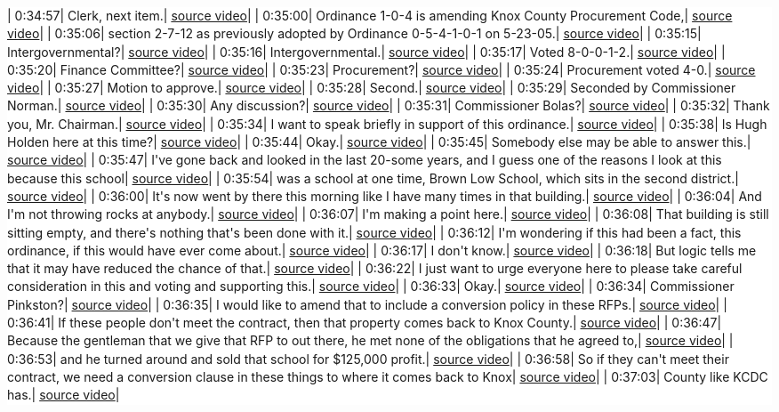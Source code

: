 | 0:34:57| Clerk, next item.| [source video](https://archive.org/details/cocom070723part2?start=2097)|
| 0:35:00| Ordinance 1-0-4 is amending Knox County Procurement Code,| [source video](https://archive.org/details/cocom070723part2?start=2100)|
| 0:35:06| section 2-7-12 as previously adopted by Ordinance 0-5-4-1-0-1 on 5-23-05.| [source video](https://archive.org/details/cocom070723part2?start=2106)|
| 0:35:15| Intergovernmental?| [source video](https://archive.org/details/cocom070723part2?start=2115)|
| 0:35:16| Intergovernmental.| [source video](https://archive.org/details/cocom070723part2?start=2116)|
| 0:35:17| Voted 8-0-0-1-2.| [source video](https://archive.org/details/cocom070723part2?start=2117)|
| 0:35:20| Finance Committee?| [source video](https://archive.org/details/cocom070723part2?start=2120)|
| 0:35:23| Procurement?| [source video](https://archive.org/details/cocom070723part2?start=2123)|
| 0:35:24| Procurement voted 4-0.| [source video](https://archive.org/details/cocom070723part2?start=2124)|
| 0:35:27| Motion to approve.| [source video](https://archive.org/details/cocom070723part2?start=2127)|
| 0:35:28| Second.| [source video](https://archive.org/details/cocom070723part2?start=2128)|
| 0:35:29| Seconded by Commissioner Norman.| [source video](https://archive.org/details/cocom070723part2?start=2129)|
| 0:35:30| Any discussion?| [source video](https://archive.org/details/cocom070723part2?start=2130)|
| 0:35:31| Commissioner Bolas?| [source video](https://archive.org/details/cocom070723part2?start=2131)|
| 0:35:32| Thank you, Mr. Chairman.| [source video](https://archive.org/details/cocom070723part2?start=2132)|
| 0:35:34| I want to speak briefly in support of this ordinance.| [source video](https://archive.org/details/cocom070723part2?start=2134)|
| 0:35:38| Is Hugh Holden here at this time?| [source video](https://archive.org/details/cocom070723part2?start=2138)|
| 0:35:44| Okay.| [source video](https://archive.org/details/cocom070723part2?start=2144)|
| 0:35:45| Somebody else may be able to answer this.| [source video](https://archive.org/details/cocom070723part2?start=2145)|
| 0:35:47| I've gone back and looked in the last 20-some years, and I guess one of the reasons I look at this because this school| [source video](https://archive.org/details/cocom070723part2?start=2147)|
| 0:35:54| was a school at one time, Brown Low School, which sits in the second district.| [source video](https://archive.org/details/cocom070723part2?start=2154)|
| 0:36:00| It's now went by there this morning like I have many times in that building.| [source video](https://archive.org/details/cocom070723part2?start=2160)|
| 0:36:04| And I'm not throwing rocks at anybody.| [source video](https://archive.org/details/cocom070723part2?start=2164)|
| 0:36:07| I'm making a point here.| [source video](https://archive.org/details/cocom070723part2?start=2167)|
| 0:36:08| That building is still sitting empty, and there's nothing that's been done with it.| [source video](https://archive.org/details/cocom070723part2?start=2168)|
| 0:36:12| I'm wondering if this had been a fact, this ordinance, if this would have ever come about.| [source video](https://archive.org/details/cocom070723part2?start=2172)|
| 0:36:17| I don't know.| [source video](https://archive.org/details/cocom070723part2?start=2177)|
| 0:36:18| But logic tells me that it may have reduced the chance of that.| [source video](https://archive.org/details/cocom070723part2?start=2178)|
| 0:36:22| I just want to urge everyone here to please take careful consideration in this and voting and supporting this.| [source video](https://archive.org/details/cocom070723part2?start=2182)|
| 0:36:33| Okay.| [source video](https://archive.org/details/cocom070723part2?start=2193)|
| 0:36:34| Commissioner Pinkston?| [source video](https://archive.org/details/cocom070723part2?start=2194)|
| 0:36:35| I would like to amend that to include a conversion policy in these RFPs.| [source video](https://archive.org/details/cocom070723part2?start=2195)|
| 0:36:41| If these people don't meet the contract, then that property comes back to Knox County.| [source video](https://archive.org/details/cocom070723part2?start=2201)|
| 0:36:47| Because the gentleman that we give that RFP to out there, he met none of the obligations that he agreed to,| [source video](https://archive.org/details/cocom070723part2?start=2207)|
| 0:36:53| and he turned around and sold that school for $125,000 profit.| [source video](https://archive.org/details/cocom070723part2?start=2213)|
| 0:36:58| So if they can't meet their contract, we need a conversion clause in these things to where it comes back to Knox| [source video](https://archive.org/details/cocom070723part2?start=2218)|
| 0:37:03| County like KCDC has.| [source video](https://archive.org/details/cocom070723part2?start=2223)|